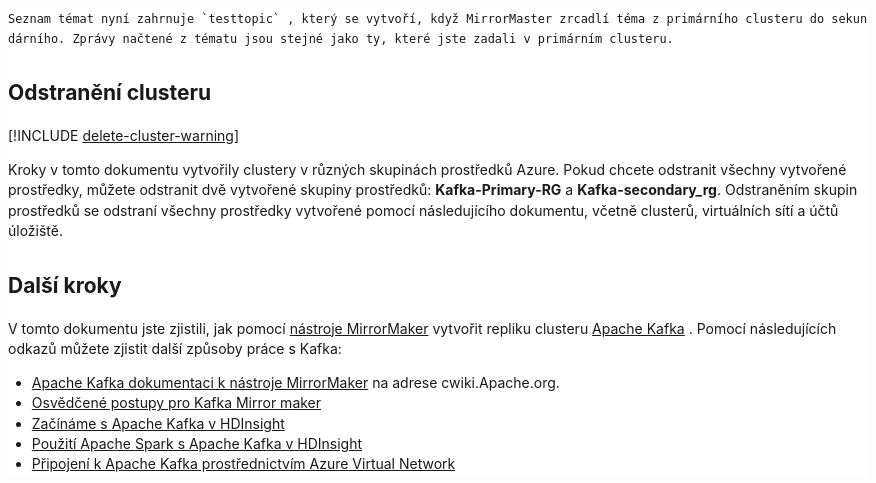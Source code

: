     Seznam témat nyní zahrnuje `testtopic` , který se vytvoří, když MirrorMaster zrcadlí téma z primárního clusteru do sekundárního. Zprávy načtené z tématu jsou stejné jako ty, které jste zadali v primárním clusteru.

## <a name="delete-the-cluster"></a>Odstranění clusteru

[!INCLUDE [delete-cluster-warning](../../../includes/hdinsight-delete-cluster-warning.md)]

Kroky v tomto dokumentu vytvořily clustery v různých skupinách prostředků Azure. Pokud chcete odstranit všechny vytvořené prostředky, můžete odstranit dvě vytvořené skupiny prostředků: **Kafka-Primary-RG** a **Kafka-secondary_rg**. Odstraněním skupin prostředků se odstraní všechny prostředky vytvořené pomocí následujícího dokumentu, včetně clusterů, virtuálních sítí a účtů úložiště.

## <a name="next-steps"></a>Další kroky

V tomto dokumentu jste zjistili, jak pomocí [nástroje MirrorMaker](https://cwiki.apache.org/confluence/pages/viewpage.action?pageId=27846330) vytvořit repliku clusteru [Apache Kafka](https://kafka.apache.org/) . Pomocí následujících odkazů můžete zjistit další způsoby práce s Kafka:

* [Apache Kafka dokumentaci k nástroje MirrorMaker](https://cwiki.apache.org/confluence/pages/viewpage.action?pageId=27846330) na adrese cwiki.Apache.org.
* [Osvědčené postupy pro Kafka Mirror maker](https://community.cloudera.com/t5/Community-Articles/Kafka-Mirror-Maker-Best-Practices/ta-p/249269)
* [Začínáme s Apache Kafka v HDInsight](apache-kafka-get-started.md)
* [Použití Apache Spark s Apache Kafka v HDInsight](../hdinsight-apache-spark-with-kafka.md)
* [Připojení k Apache Kafka prostřednictvím Azure Virtual Network](apache-kafka-connect-vpn-gateway.md)

